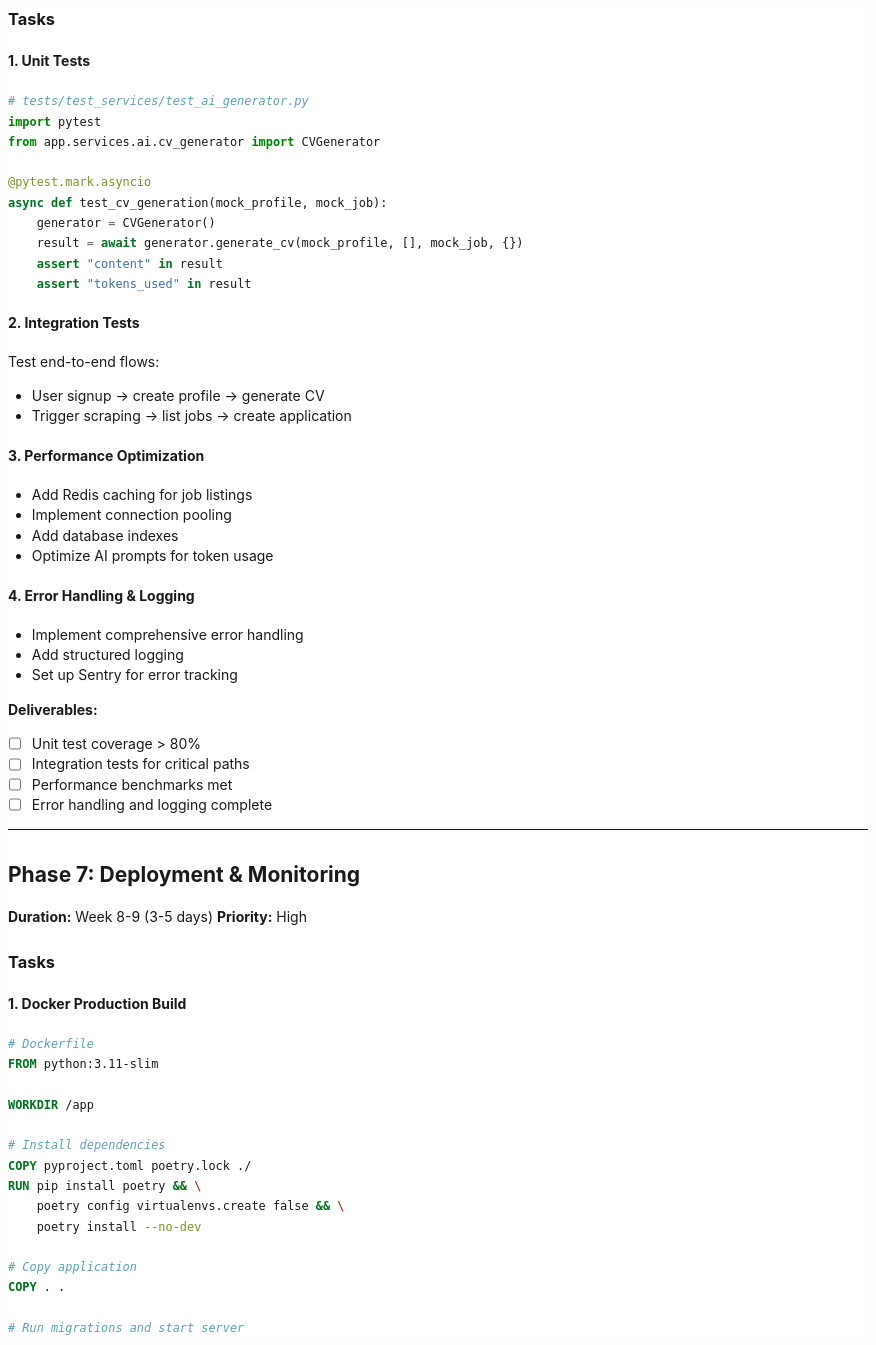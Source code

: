 ### Tasks

#### 1. Unit Tests
```python
# tests/test_services/test_ai_generator.py
import pytest
from app.services.ai.cv_generator import CVGenerator

@pytest.mark.asyncio
async def test_cv_generation(mock_profile, mock_job):
    generator = CVGenerator()
    result = await generator.generate_cv(mock_profile, [], mock_job, {})
    assert "content" in result
    assert "tokens_used" in result
```

#### 2. Integration Tests
Test end-to-end flows:
- User signup → create profile → generate CV
- Trigger scraping → list jobs → create application

#### 3. Performance Optimization
- Add Redis caching for job listings
- Implement connection pooling
- Add database indexes
- Optimize AI prompts for token usage

#### 4. Error Handling & Logging
- Implement comprehensive error handling
- Add structured logging
- Set up Sentry for error tracking

**Deliverables:**
- [ ] Unit test coverage > 80%
- [ ] Integration tests for critical paths
- [ ] Performance benchmarks met
- [ ] Error handling and logging complete

---

## Phase 7: Deployment & Monitoring
**Duration:** Week 8-9 (3-5 days)
**Priority:** High

### Tasks

#### 1. Docker Production Build
```dockerfile
# Dockerfile
FROM python:3.11-slim

WORKDIR /app

# Install dependencies
COPY pyproject.toml poetry.lock ./
RUN pip install poetry && \
    poetry config virtualenvs.create false && \
    poetry install --no-dev

# Copy application
COPY . .

# Run migrations and start server
```